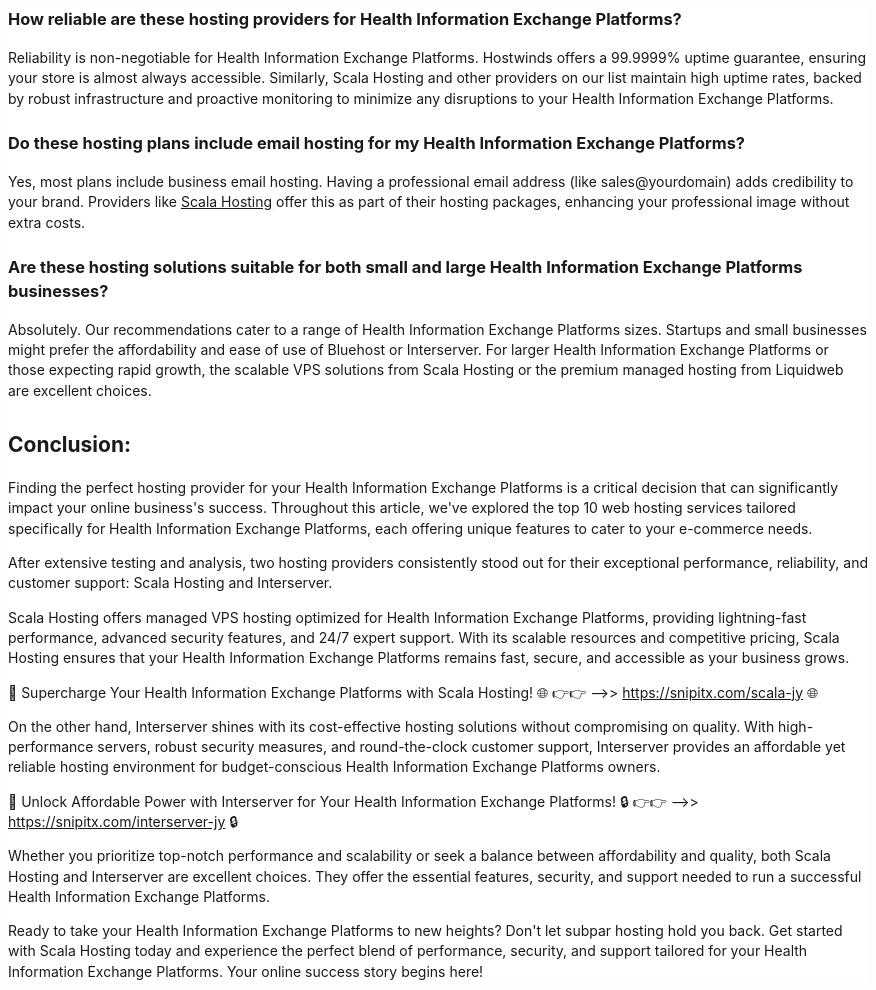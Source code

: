 ### How reliable are these hosting providers for Health Information Exchange Platforms? 
Reliability is non-negotiable for Health Information Exchange Platforms. Hostwinds offers a 99.9999% uptime guarantee, ensuring your store is almost always accessible. Similarly, Scala Hosting and other providers on our list maintain high uptime rates, backed by robust infrastructure and proactive monitoring to minimize any disruptions to your Health Information Exchange Platforms.

### Do these hosting plans include email hosting for my Health Information Exchange Platforms? 
Yes, most plans include business email hosting. Having a professional email address (like sales@yourdomain) adds credibility to your brand. Providers like [Scala Hosting](https://snipitx.com/scala-jy) offer this as part of their hosting packages, enhancing your professional image without extra costs.

### Are these hosting solutions suitable for both small and large Health Information Exchange Platforms businesses? 
Absolutely. Our recommendations cater to a range of Health Information Exchange Platforms sizes. Startups and small businesses might prefer the affordability and ease of use of Bluehost or Interserver. For larger Health Information Exchange Platforms or those expecting rapid growth, the scalable VPS solutions from Scala Hosting or the premium managed hosting from Liquidweb are excellent choices.

## Conclusion:

Finding the perfect hosting provider for your Health Information Exchange Platforms is a critical decision that can significantly impact your online business's success. Throughout this article, we've explored the top 10 web hosting services tailored specifically for Health Information Exchange Platforms, each offering unique features to cater to your e-commerce needs.

After extensive testing and analysis, two hosting providers consistently stood out for their exceptional performance, reliability, and customer support: Scala Hosting and Interserver.

Scala Hosting offers managed VPS hosting optimized for Health Information Exchange Platforms, providing lightning-fast performance, advanced security features, and 24/7 expert support. With its scalable resources and competitive pricing, Scala Hosting ensures that your Health Information Exchange Platforms remains fast, secure, and accessible as your business grows.

🚀 Supercharge Your Health Information Exchange Platforms with Scala Hosting! 🌐
👉👉 -->> https://snipitx.com/scala-jy 🌐

On the other hand, Interserver shines with its cost-effective hosting solutions without compromising on quality. With high-performance servers, robust security measures, and round-the-clock customer support, Interserver provides an affordable yet reliable hosting environment for budget-conscious Health Information Exchange Platforms owners.

💸 Unlock Affordable Power with Interserver for Your Health Information Exchange Platforms! 🔒
👉👉 -->> https://snipitx.com/interserver-jy 🔒

Whether you prioritize top-notch performance and scalability or seek a balance between affordability and quality, both Scala Hosting and Interserver are excellent choices. They offer the essential features, security, and support needed to run a successful Health Information Exchange Platforms.

Ready to take your Health Information Exchange Platforms to new heights? Don't let subpar hosting hold you back. Get started with Scala Hosting today and experience the perfect blend of performance, security, and support tailored for your Health Information Exchange Platforms. Your online success story begins here!
